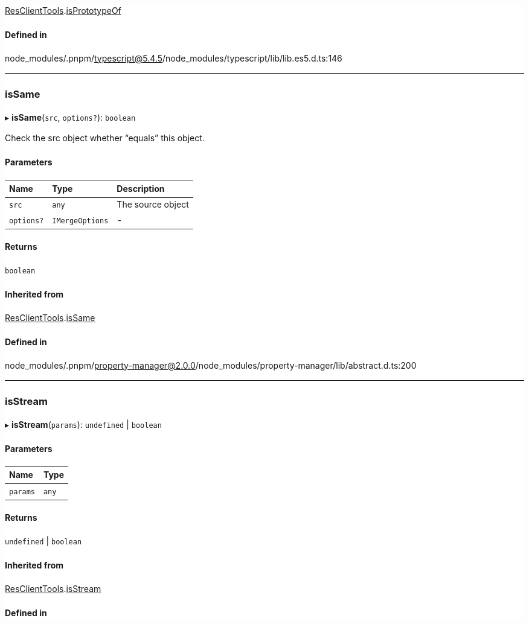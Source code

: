 [ResClientTools](ResClientTools.md).[isPrototypeOf](ResClientTools.md#isprototypeof)

#### Defined in

node_modules/.pnpm/typescript@5.4.5/node_modules/typescript/lib/lib.es5.d.ts:146

___

### isSame

▸ **isSame**(`src`, `options?`): `boolean`

Check the src object whether “equals” this object.

#### Parameters

| Name | Type | Description |
| :------ | :------ | :------ |
| `src` | `any` | The source object |
| `options?` | `IMergeOptions` | - |

#### Returns

`boolean`

#### Inherited from

[ResClientTools](ResClientTools.md).[isSame](ResClientTools.md#issame)

#### Defined in

node_modules/.pnpm/property-manager@2.0.0/node_modules/property-manager/lib/abstract.d.ts:200

___

### isStream

▸ **isStream**(`params`): `undefined` \| `boolean`

#### Parameters

| Name | Type |
| :------ | :------ |
| `params` | `any` |

#### Returns

`undefined` \| `boolean`

#### Inherited from

[ResClientTools](ResClientTools.md).[isStream](ResClientTools.md#isstream)

#### Defined in
